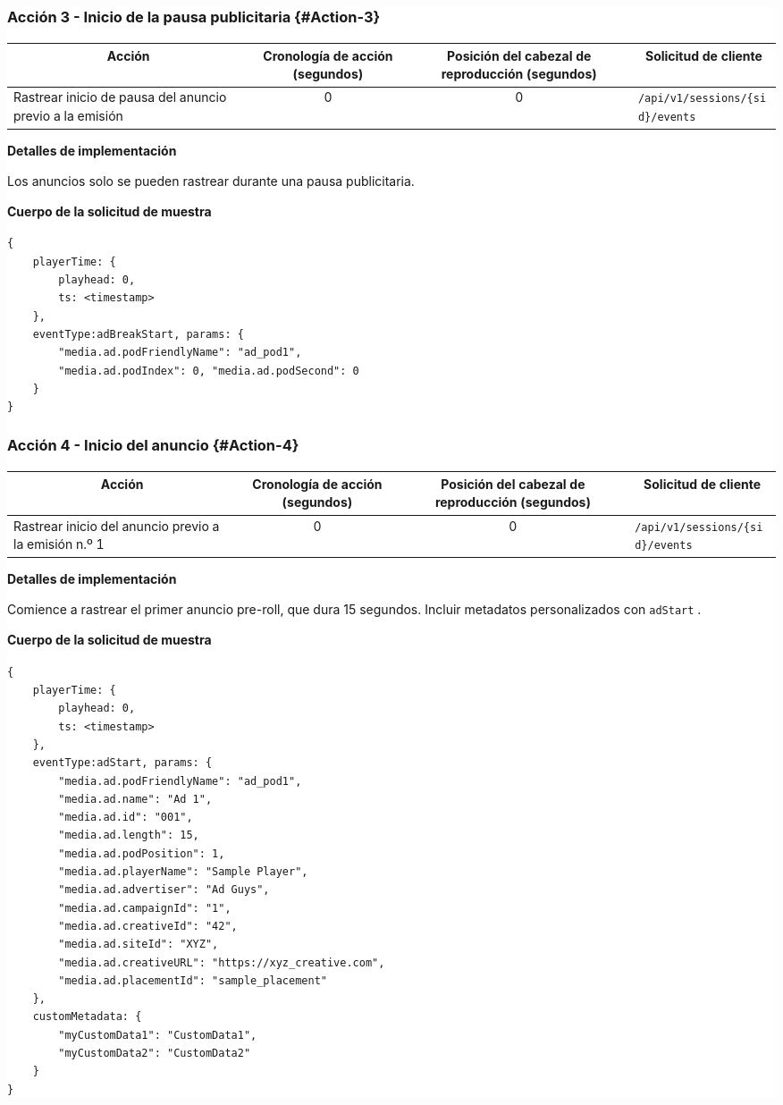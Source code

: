 ### Acción 3 - Inicio de la pausa publicitaria {#Action-3}

| Acción | Cronología de acción (segundos) | Posición del cabezal de reproducción (segundos) | Solicitud de cliente |
| --- | :---: | :---: | --- |
| Rastrear inicio de pausa del anuncio previo a la emisión | 0 | 0 | `/api/v1/sessions/{sid}/events` |

**Detalles de implementación**

Los anuncios solo se pueden rastrear durante una pausa publicitaria.

**Cuerpo de la solicitud de muestra**

```
{
    playerTime: {
        playhead: 0,
        ts: <timestamp>
    },
    eventType:adBreakStart, params: {
        "media.ad.podFriendlyName": "ad_pod1",
        "media.ad.podIndex": 0, "media.ad.podSecond": 0
    }
}
```

### Acción 4 - Inicio del anuncio {#Action-4}

| Acción | Cronología de acción (segundos) | Posición del cabezal de reproducción (segundos) | Solicitud de cliente |
| --- | :---: | :---: | --- |
| Rastrear inicio del anuncio previo a la emisión n.º 1 | 0 | 0 | `/api/v1/sessions/{sid}/events` |

**Detalles de implementación**

Comience a rastrear el primer anuncio pre-roll, que dura 15 segundos. Incluir metadatos personalizados con `adStart` .

**Cuerpo de la solicitud de muestra**

```
{
    playerTime: {
        playhead: 0,
        ts: <timestamp>
    },
    eventType:adStart, params: {
        "media.ad.podFriendlyName": "ad_pod1",
        "media.ad.name": "Ad 1",
        "media.ad.id": "001",
        "media.ad.length": 15,
        "media.ad.podPosition": 1,
        "media.ad.playerName": "Sample Player",
        "media.ad.advertiser": "Ad Guys",
        "media.ad.campaignId": "1",
        "media.ad.creativeId": "42",
        "media.ad.siteId": "XYZ",
        "media.ad.creativeURL": "https://xyz_creative.com",
        "media.ad.placementId": "sample_placement"
    },
    customMetadata: {
        "myCustomData1": "CustomData1",
        "myCustomData2": "CustomData2"
    }
}
```

